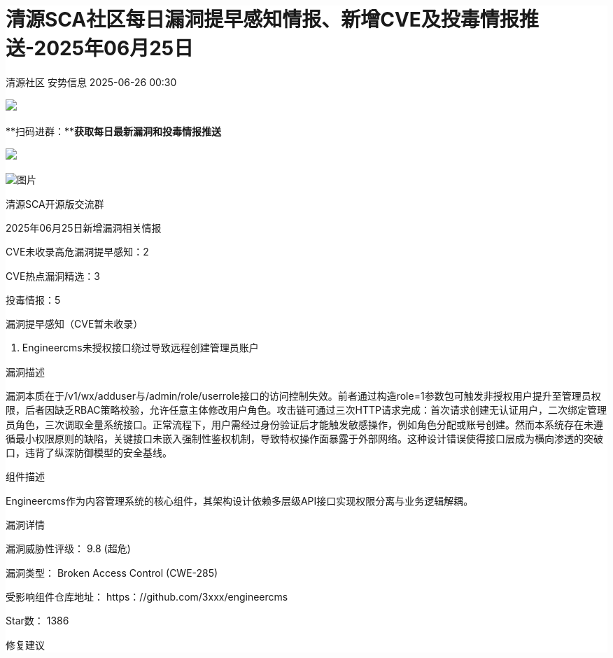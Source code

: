 #  清源SCA社区每日漏洞提早感知情报、新增CVE及投毒情报推送-2025年06月25日  
清源社区  安势信息   2025-06-26 00:30  
  
![](https://mmbiz.qpic.cn/sz_mmbiz_gif/ibSWU7ian1thvJpbKXyJVyQ2vRt08HVKaXPaHV41WepeiaRMSGeQjolNavSyuzCuMhxnZiaz3AcjLicY7zt63GDPvicQ/640?wx_fmt=gif "")  
  
**扫码进群：****获取每日最新漏洞和投毒情报推送**  
  
![](https://mmbiz.qpic.cn/sz_mmbiz_png/ibSWU7ian1thvGLXW1YhlNVtwe5W4zdr03icuibcKxXS7qxo1HfiaqoPdrulgthmplCQ5w86lQjgWQMAcXpZluu0wmA/640?wx_fmt=png&from=appmsg "")  
  
![图片](https://mmbiz.qpic.cn/sz_mmbiz_png/MVPvEL7Qg0HJalXIBXGXSBFLMk2TZAqh23iaHwLpprUov8bNQ95dWDVMTq4qGicM3G6cmsZcCF6RsKyn9p8eQA3Q/640?wx_fmt=png&tp=webp&wxfrom=5&wx_lazy=1 "")  
  
清源SCA开源版交流群  
  
  
  
  
  
  
  
  
  
  
2025年06月25日新增漏洞相关情报  
  
  
CVE未收录高危漏洞提早感知：2  
  
CVE热点漏洞精选：3  
  
投毒情报：5  
  
  
  
  
  
漏洞提早感知（CVE暂未收录）  
  
  
1. Engineercms未授权接口绕过导致远程创建管理员账户  
  
  
漏洞描述  
  
漏洞本质在于/v1/wx/adduser与/admin/role/userrole接口的访问控制失效。前者通过构造role=1参数包可触发非授权用户提升至管理员权限，后者因缺乏RBAC策略校验，允许任意主体修改用户角色。攻击链可通过三次HTTP请求完成：首次请求创建无认证用户，二次绑定管理员角色，三次调取全量系统接口。正常流程下，用户需经过身份验证后才能触发敏感操作，例如角色分配或账号创建。然而本系统存在未遵循最小权限原则的缺陷，关键接口未嵌入强制性鉴权机制，导致特权操作面暴露于外部网络。这种设计错误使得接口层成为横向渗透的突破口，违背了纵深防御模型的安全基线。  
  
  
组件描述  
  
Engineercms作为内容管理系统的核心组件，其架构设计依赖多层级API接口实现权限分离与业务逻辑解耦。  
  
  
漏洞详情  
  
漏洞威胁性评级： 9.8 (超危)  
  
漏洞类型： Broken Access Control (CWE-285)  
  
受影响组件仓库地址： https：//github.com/3xxx/engineercms  
  
Star数： 1386  
  
  
修复建议  
  